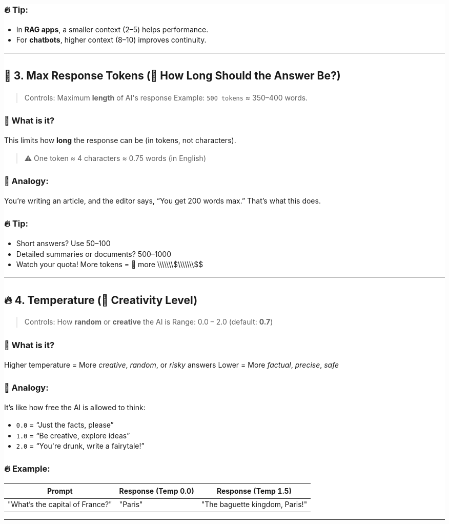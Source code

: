 ### 🔥 Tip:

- In **RAG apps**, a smaller context (2–5) helps performance.
- For **chatbots**, higher context (8–10) improves continuity.

---

## 📏 3. **Max Response Tokens** (🧮 How Long Should the Answer Be?)

> Controls: Maximum **length** of AI's response
> Example: `500 tokens` ≈ 350–400 words.

### 📘 What is it?

This limits how **long** the response can be (in tokens, not characters).

> ⚠️ One token ≈ 4 characters ≈ 0.75 words (in English)

### 🧠 Analogy:

You’re writing an article, and the editor says, “You get 200 words max.” That’s what this does.

### 🔥 Tip:

- Short answers? Use 50–100
- Detailed summaries or documents? 500–1000
- Watch your quota! More tokens = 💸 more \\\\\\\\\\\\\\\$\\\\\\\\\\\\\\\$\$

---

## 🔥 4. **Temperature** (🎲 Creativity Level)

> Controls: How **random** or **creative** the AI is
> Range: 0.0 – 2.0 (default: **0.7**)

### 📘 What is it?

Higher temperature = More _creative_, _random_, or _risky_ answers
Lower = More _factual_, _precise_, _safe_

### 🧠 Analogy:

It’s like how free the AI is allowed to think:

- `0.0` = “Just the facts, please”
- `1.0` = “Be creative, explore ideas”
- `2.0` = “You're drunk, write a fairytale!”

### 🔥 Example:

| Prompt                          | Response (Temp 0.0) | Response (Temp 1.5)            |
| ------------------------------- | ------------------- | ------------------------------ |
| "What’s the capital of France?" | "Paris"             | "The baguette kingdom, Paris!" |

---